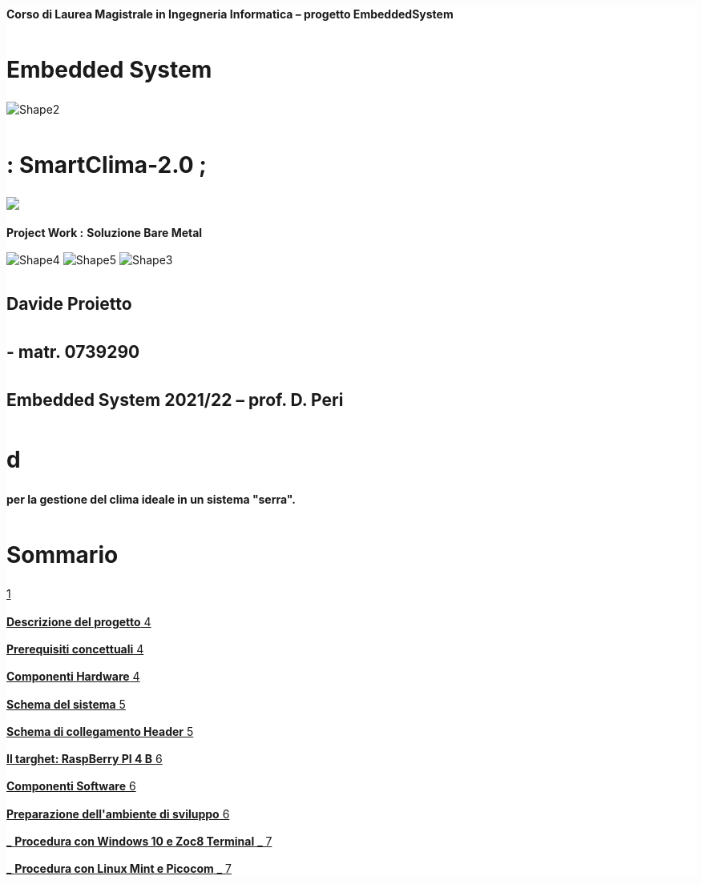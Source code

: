 ﻿**Corso di Laurea Magistrale in Ingegneria Informatica – progetto EmbeddedSystem**

# 
# **Embedded System**

![Shape2](RackMultipart20220404-4-jl89na_html_d389ac9649619294.gif)

# **: SmartClima-2.0 ;**

![](RackMultipart20220404-4-jl89na_html_3693a0d02377592b.jpg)

**Project Work :**  **Soluzione Bare Metal**

![Shape4](RackMultipart20220404-4-jl89na_html_bb5483ab5e17d254.gif) ![Shape5](RackMultipart20220404-4-jl89na_html_3b78c19cdc634318.gif) ![Shape3](RackMultipart20220404-4-jl89na_html_2ad58fbc6dca623.gif)

## **Davide Proietto**

## **- matr. 0739290**

## **Embedded System 2021/22 – prof. D. Peri**

# **d**

**per la gestione del clima ideale in un sistema &quot;serra&quot;.**

#

# Sommario

[1](#_Toc99813059)

[**Descrizione del progetto** 4](#_Toc99813060)

[**Prerequisiti concettuali** 4](#_Toc99813061)

[**Componenti Hardware** 4](#_Toc99813062)

[**Schema del sistema** 5](#_Toc99813063)

[**Schema di collegamento Header** 5](#_Toc99813064)

[**Il targhet: RaspBerry PI 4 B** 6](#_Toc99813065)

[**Componenti Software** 6](#_Toc99813066)

[**Preparazione dell&#39;ambiente di sviluppo** 6](#_Toc99813067)

[_ **Procedura con Windows 10 e Zoc8 Terminal** _ 7](#_Toc99813068)

[_ **Procedura con Linux Mint e Picocom** _ 7](#_Toc99813069)
